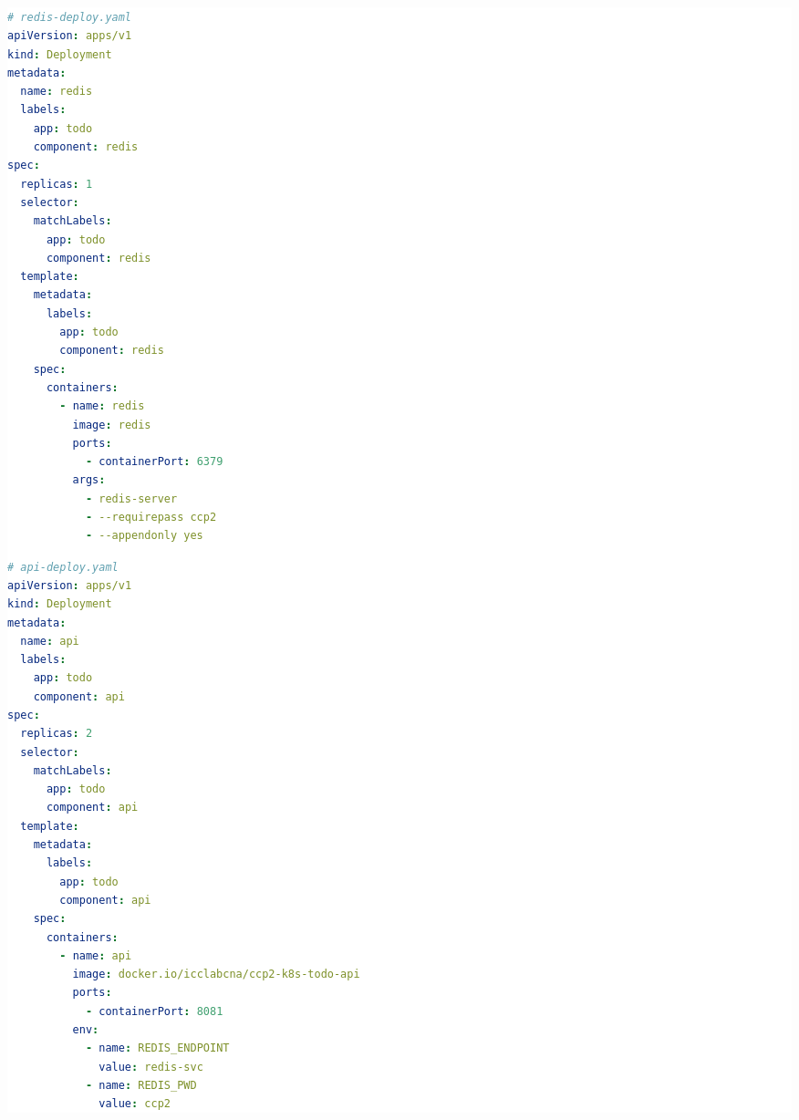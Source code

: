 ```yaml
# redis-deploy.yaml
apiVersion: apps/v1
kind: Deployment
metadata:
  name: redis
  labels:
    app: todo
    component: redis
spec:
  replicas: 1
  selector:
    matchLabels:
      app: todo
      component: redis
  template:
    metadata:
      labels:
        app: todo
        component: redis
    spec:
      containers:
        - name: redis
          image: redis
          ports:
            - containerPort: 6379
          args:
            - redis-server 
            - --requirepass ccp2 
            - --appendonly yes
```

```yaml
# api-deploy.yaml
apiVersion: apps/v1
kind: Deployment
metadata:
  name: api
  labels:
    app: todo
    component: api
spec:
  replicas: 2
  selector:
    matchLabels:
      app: todo
      component: api
  template:
    metadata:
      labels:
        app: todo
        component: api
    spec:
      containers:
        - name: api
          image: docker.io/icclabcna/ccp2-k8s-todo-api
          ports:
            - containerPort: 8081
          env:
            - name: REDIS_ENDPOINT
              value: redis-svc
            - name: REDIS_PWD
              value: ccp2
```
